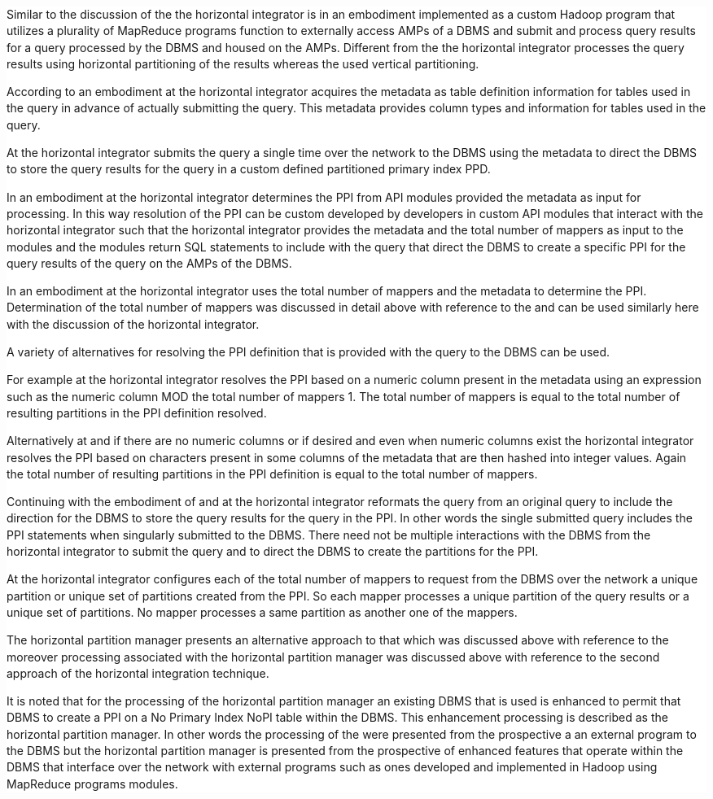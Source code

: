 Similar to the discussion of the the horizontal integrator is in an embodiment implemented as a custom Hadoop program that utilizes a plurality of MapReduce programs function to externally access AMPs of a DBMS and submit and process query results for a query processed by the DBMS and housed on the AMPs. Different from the the horizontal integrator processes the query results using horizontal partitioning of the results whereas the used vertical partitioning.

According to an embodiment at the horizontal integrator acquires the metadata as table definition information for tables used in the query in advance of actually submitting the query. This metadata provides column types and information for tables used in the query.

At the horizontal integrator submits the query a single time over the network to the DBMS using the metadata to direct the DBMS to store the query results for the query in a custom defined partitioned primary index PPD.

In an embodiment at the horizontal integrator determines the PPI from API modules provided the metadata as input for processing. In this way resolution of the PPI can be custom developed by developers in custom API modules that interact with the horizontal integrator such that the horizontal integrator provides the metadata and the total number of mappers as input to the modules and the modules return SQL statements to include with the query that direct the DBMS to create a specific PPI for the query results of the query on the AMPs of the DBMS.

In an embodiment at the horizontal integrator uses the total number of mappers and the metadata to determine the PPI. Determination of the total number of mappers was discussed in detail above with reference to the and can be used similarly here with the discussion of the horizontal integrator.

A variety of alternatives for resolving the PPI definition that is provided with the query to the DBMS can be used.

For example at the horizontal integrator resolves the PPI based on a numeric column present in the metadata using an expression such as the numeric column MOD the total number of mappers 1. The total number of mappers is equal to the total number of resulting partitions in the PPI definition resolved.

Alternatively at and if there are no numeric columns or if desired and even when numeric columns exist the horizontal integrator resolves the PPI based on characters present in some columns of the metadata that are then hashed into integer values. Again the total number of resulting partitions in the PPI definition is equal to the total number of mappers.

Continuing with the embodiment of and at the horizontal integrator reformats the query from an original query to include the direction for the DBMS to store the query results for the query in the PPI. In other words the single submitted query includes the PPI statements when singularly submitted to the DBMS. There need not be multiple interactions with the DBMS from the horizontal integrator to submit the query and to direct the DBMS to create the partitions for the PPI.

At the horizontal integrator configures each of the total number of mappers to request from the DBMS over the network a unique partition or unique set of partitions created from the PPI. So each mapper processes a unique partition of the query results or a unique set of partitions. No mapper processes a same partition as another one of the mappers.

The horizontal partition manager presents an alternative approach to that which was discussed above with reference to the moreover processing associated with the horizontal partition manager was discussed above with reference to the second approach of the horizontal integration technique.

It is noted that for the processing of the horizontal partition manager an existing DBMS that is used is enhanced to permit that DBMS to create a PPI on a No Primary Index NoPI table within the DBMS. This enhancement processing is described as the horizontal partition manager. In other words the processing of the were presented from the prospective a an external program to the DBMS but the horizontal partition manager is presented from the prospective of enhanced features that operate within the DBMS that interface over the network with external programs such as ones developed and implemented in Hadoop using MapReduce programs modules.
